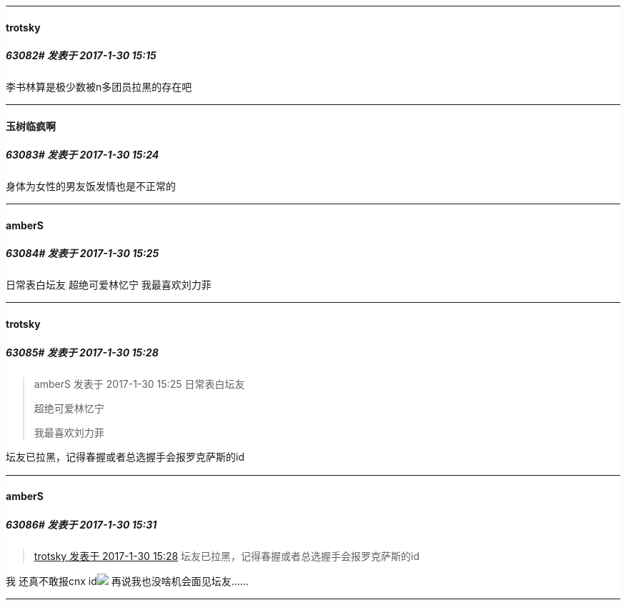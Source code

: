 
*****

####  trotsky  
##### 63082#       发表于 2017-1-30 15:15


李书林算是极少数被n多团员拉黑的存在吧


*****

####  玉树临疯啊  
##### 63083#       发表于 2017-1-30 15:24


身体为女性的男友饭发情也是不正常的


*****

####  amberS  
##### 63084#       发表于 2017-1-30 15:25


日常表白坛友 
超绝可爱林忆宁
我最喜欢刘力菲


*****

####  trotsky  
##### 63085#       发表于 2017-1-30 15:28


<blockquote>amberS 发表于 2017-1-30 15:25
日常表白坛友 

超绝可爱林忆宁

我最喜欢刘力菲</blockquote>
坛友已拉黑，记得春握或者总选握手会报罗克萨斯的id


*****

####  amberS  
##### 63086#       发表于 2017-1-30 15:31


<blockquote><a href="httphttps://bbs.saraba1st.com/2b/forum.php?mod=redirect&amp;amp;goto=findpost&amp;amp;pid=35060719&amp;amp;ptid=1105387" target="_blank">trotsky 发表于 2017-1-30 15:28</a>
坛友已拉黑，记得春握或者总选握手会报罗克萨斯的id</blockquote>
我 还真不敢报cnx id<img src="https://static.saraba1st.com/image/smiley/goose/29.gif" referrerpolicy="no-referrer"> 再说我也没啥机会面见坛友……


*****
